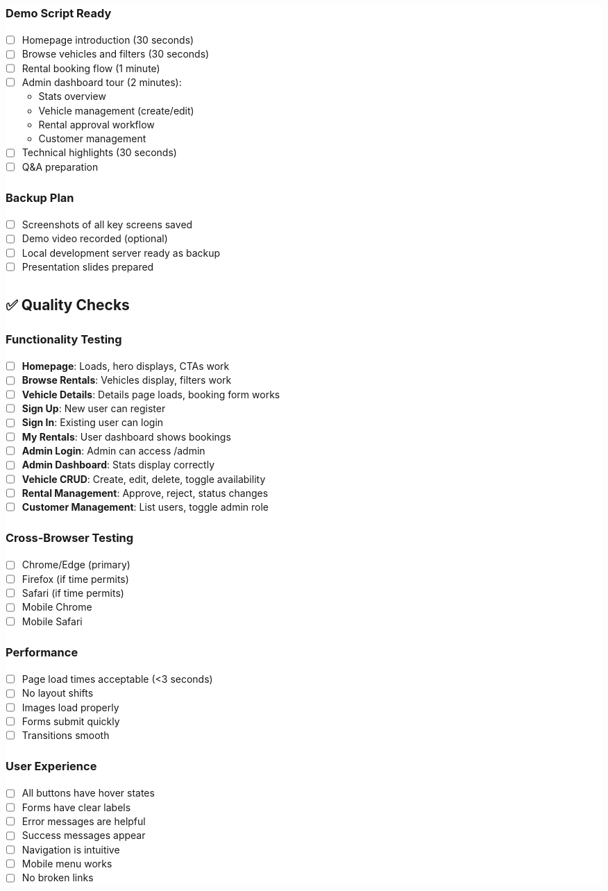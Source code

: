 ### Demo Script Ready
- [ ] Homepage introduction (30 seconds)
- [ ] Browse vehicles and filters (30 seconds)
- [ ] Rental booking flow (1 minute)
- [ ] Admin dashboard tour (2 minutes):
  - Stats overview
  - Vehicle management (create/edit)
  - Rental approval workflow
  - Customer management
- [ ] Technical highlights (30 seconds)
- [ ] Q&A preparation

### Backup Plan
- [ ] Screenshots of all key screens saved
- [ ] Demo video recorded (optional)
- [ ] Local development server ready as backup
- [ ] Presentation slides prepared

## ✅ Quality Checks

### Functionality Testing
- [ ] **Homepage**: Loads, hero displays, CTAs work
- [ ] **Browse Rentals**: Vehicles display, filters work
- [ ] **Vehicle Details**: Details page loads, booking form works
- [ ] **Sign Up**: New user can register
- [ ] **Sign In**: Existing user can login
- [ ] **My Rentals**: User dashboard shows bookings
- [ ] **Admin Login**: Admin can access /admin
- [ ] **Admin Dashboard**: Stats display correctly
- [ ] **Vehicle CRUD**: Create, edit, delete, toggle availability
- [ ] **Rental Management**: Approve, reject, status changes
- [ ] **Customer Management**: List users, toggle admin role

### Cross-Browser Testing
- [ ] Chrome/Edge (primary)
- [ ] Firefox (if time permits)
- [ ] Safari (if time permits)
- [ ] Mobile Chrome
- [ ] Mobile Safari

### Performance
- [ ] Page load times acceptable (<3 seconds)
- [ ] No layout shifts
- [ ] Images load properly
- [ ] Forms submit quickly
- [ ] Transitions smooth

### User Experience
- [ ] All buttons have hover states
- [ ] Forms have clear labels
- [ ] Error messages are helpful
- [ ] Success messages appear
- [ ] Navigation is intuitive
- [ ] Mobile menu works
- [ ] No broken links
